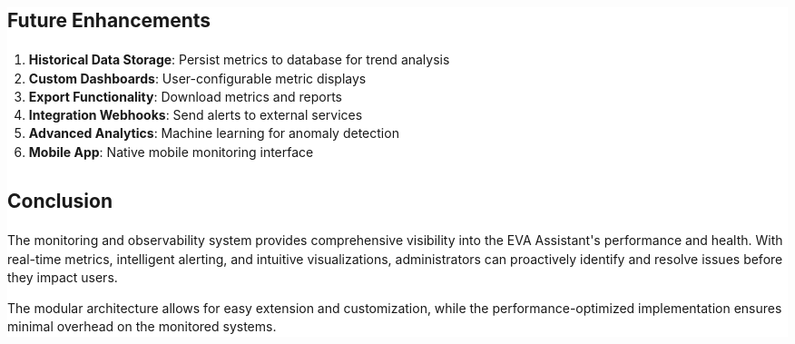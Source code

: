 ## Future Enhancements

1. **Historical Data Storage**: Persist metrics to database for trend analysis
2. **Custom Dashboards**: User-configurable metric displays
3. **Export Functionality**: Download metrics and reports
4. **Integration Webhooks**: Send alerts to external services
5. **Advanced Analytics**: Machine learning for anomaly detection
6. **Mobile App**: Native mobile monitoring interface

## Conclusion

The monitoring and observability system provides comprehensive visibility into the EVA Assistant's performance and health. With real-time metrics, intelligent alerting, and intuitive visualizations, administrators can proactively identify and resolve issues before they impact users.

The modular architecture allows for easy extension and customization, while the performance-optimized implementation ensures minimal overhead on the monitored systems.